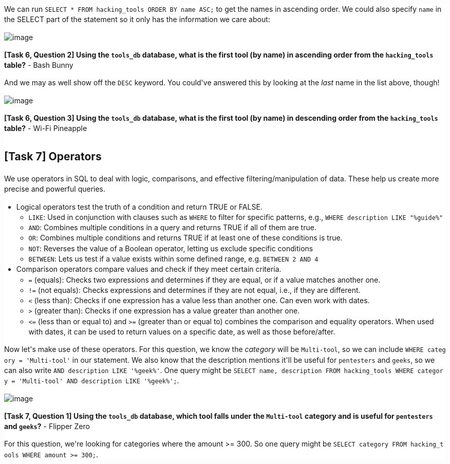 We can run `SELECT * FROM hacking_tools ORDER BY name ASC;` to get the names in ascending order. We could also specify `name` in the SELECT part of the statement so it only has the information we care about:

![image](https://github.com/user-attachments/assets/0d3d059d-759d-40fd-9c7e-cf8b85e22a3b)

**[Task 6, Question 2] Using the `tools_db` database, what is the first tool (by name) in ascending order from the `hacking_tools` table?** - Bash Bunny

And we may as well show off the `DESC` keyword. You could've answered this by looking at the _last_ name in the list above, though!

![image](https://github.com/user-attachments/assets/e55e5fd5-09fa-4e79-8e4a-73e286361661)

**[Task 6, Question 3] Using the `tools_db` database, what is the first tool (by name) in descending order from the `hacking_tools` table?** - Wi-Fi Pineapple

## [Task 7] Operators

We use operators in SQL to deal with logic, comparisons, and effective filtering/manipulation of data. These help us create more precise and powerful queries.
- Logical operators test the truth of a condition and return TRUE or FALSE.
  - `LIKE`: Used in conjunction with clauses such as `WHERE` to filter for specific patterns, e.g., `WHERE description LIKE "%guide%"`
  - `AND`: Combines multiple conditions in a query and returns TRUE if all of them are true.
  - `OR`: Combines multiple conditions and returns TRUE if at least one of these conditions is true.
  - `NOT`: Reverses the value of a Boolean operator, letting us exclude specific conditions
  - `BETWEEN`: Lets us test if a value exists within some defined range, e.g. `BETWEEN 2 AND 4`
- Comparison operators compare values and check if they meet certain criteria.
  - `=` (equals): Checks two expressions and determines if they are equal, or if a value matches another one.
  - `!=` (not equals): Checks expressions and determines if they are not equal, i.e., if they are different.
  - `<` (less than): Checks if one expression has a value less than another one. Can even work with dates.
  - `>` (greater than): Checks if one expression has a value greater than another one.
  - `<=` (less than or equal to) and `>=` (greater than or equal to) combines the comparison and equality operators. When used with dates, it can be used to return values on a specific date, as well as those before/after.

Now let's make use of these operators. For this question, we know the _category_ will be `Multi-tool`, so we can include `WHERE category = 'Multi-tool'` in our statement. We also know that the description mentions it'll be useful for `pentesters` and `geeks`, so we can also write `AND description LIKE '%geek%'`. One query might be `SELECT name, description FROM hacking_tools WHERE category = 'Multi-tool' AND description LIKE '%geek%';`.

![image](https://github.com/user-attachments/assets/c85b9411-6d59-4b54-8b00-411169be933e)
 
**[Task 7, Question 1] Using the `tools_db` database, which tool falls under the `Multi-tool` category and is useful for `pentesters` and `geeks`?** - Flipper Zero

For this question, we're looking for categories where the amount >= 300. So one query might be `SELECT category FROM hacking_tools WHERE amount >= 300;`.
